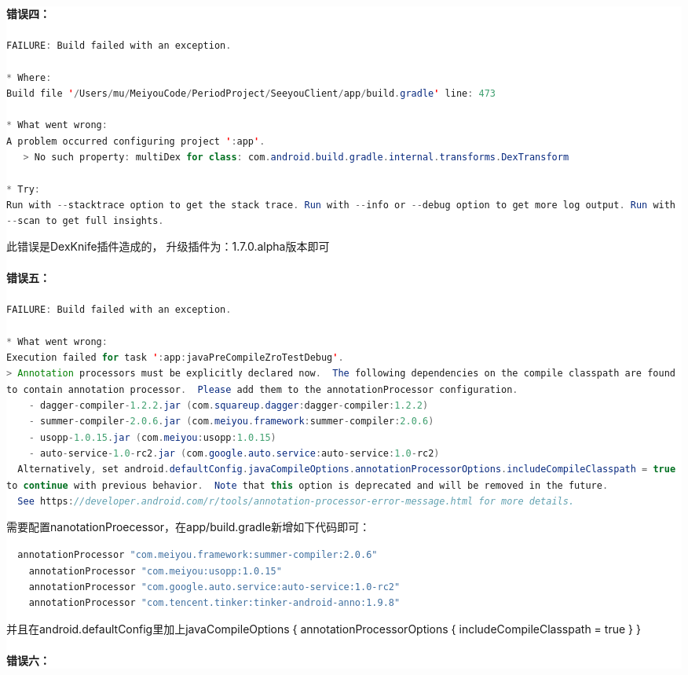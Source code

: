 #### 错误四：
```java
FAILURE: Build failed with an exception.

* Where:
Build file '/Users/mu/MeiyouCode/PeriodProject/SeeyouClient/app/build.gradle' line: 473

* What went wrong:
A problem occurred configuring project ':app'.
   > No such property: multiDex for class: com.android.build.gradle.internal.transforms.DexTransform

* Try:
Run with --stacktrace option to get the stack trace. Run with --info or --debug option to get more log output. Run with --scan to get full insights.
```
此错误是DexKnife插件造成的， 升级插件为：1.7.0.alpha版本即可

#### 错误五：

```java
FAILURE: Build failed with an exception.

* What went wrong:
Execution failed for task ':app:javaPreCompileZroTestDebug'.
> Annotation processors must be explicitly declared now.  The following dependencies on the compile classpath are found to contain annotation processor.  Please add them to the annotationProcessor configuration.
    - dagger-compiler-1.2.2.jar (com.squareup.dagger:dagger-compiler:1.2.2)
    - summer-compiler-2.0.6.jar (com.meiyou.framework:summer-compiler:2.0.6)
    - usopp-1.0.15.jar (com.meiyou:usopp:1.0.15)
    - auto-service-1.0-rc2.jar (com.google.auto.service:auto-service:1.0-rc2)
  Alternatively, set android.defaultConfig.javaCompileOptions.annotationProcessorOptions.includeCompileClasspath = true to continue with previous behavior.  Note that this option is deprecated and will be removed in the future.
  See https://developer.android.com/r/tools/annotation-processor-error-message.html for more details.


```
需要配置nanotationProecessor，在app/build.gradle新增如下代码即可：

```java
  annotationProcessor "com.meiyou.framework:summer-compiler:2.0.6"
    annotationProcessor "com.meiyou:usopp:1.0.15"
    annotationProcessor "com.google.auto.service:auto-service:1.0-rc2"
    annotationProcessor "com.tencent.tinker:tinker-android-anno:1.9.8"
```
并且在android.defaultConfig里加上javaCompileOptions { annotationProcessorOptions { includeCompileClasspath = true } }



#### 错误六：

